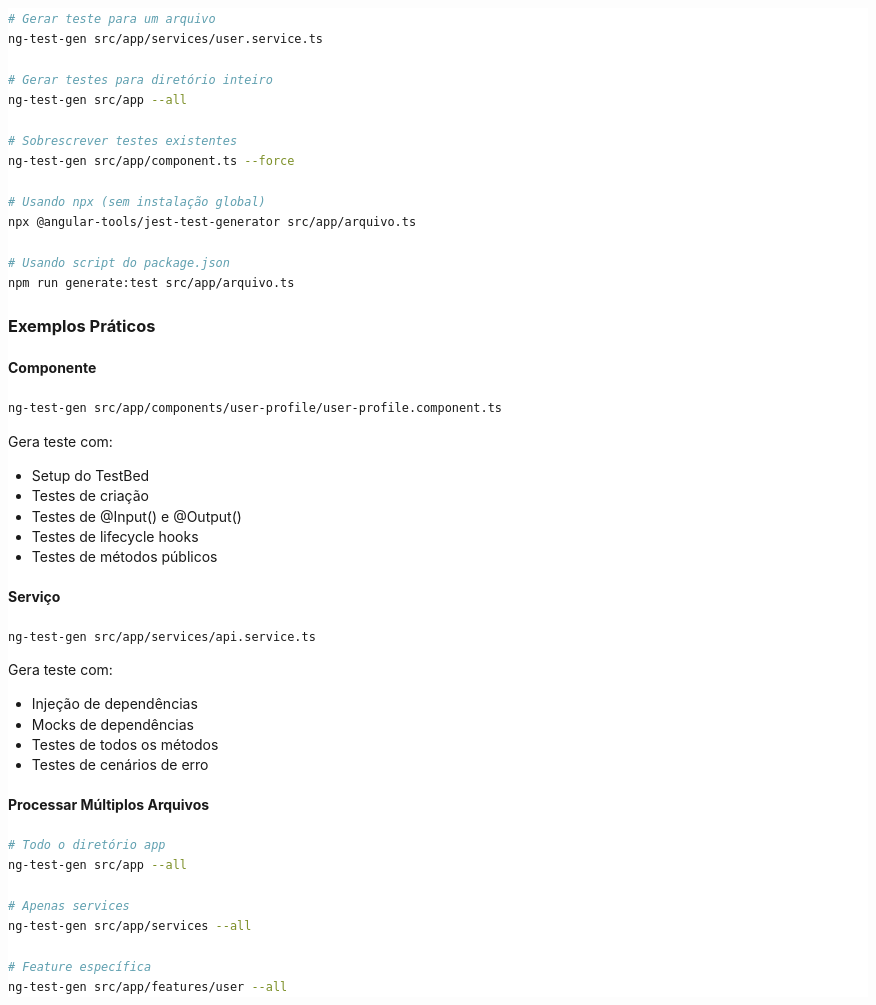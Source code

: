 ```bash
# Gerar teste para um arquivo
ng-test-gen src/app/services/user.service.ts

# Gerar testes para diretório inteiro
ng-test-gen src/app --all

# Sobrescrever testes existentes
ng-test-gen src/app/component.ts --force

# Usando npx (sem instalação global)
npx @angular-tools/jest-test-generator src/app/arquivo.ts

# Usando script do package.json
npm run generate:test src/app/arquivo.ts
```

### Exemplos Práticos

#### Componente

```bash
ng-test-gen src/app/components/user-profile/user-profile.component.ts
```

Gera teste com:
- Setup do TestBed
- Testes de criação
- Testes de @Input() e @Output()
- Testes de lifecycle hooks
- Testes de métodos públicos

#### Serviço

```bash
ng-test-gen src/app/services/api.service.ts
```

Gera teste com:
- Injeção de dependências
- Mocks de dependências
- Testes de todos os métodos
- Testes de cenários de erro

#### Processar Múltiplos Arquivos

```bash
# Todo o diretório app
ng-test-gen src/app --all

# Apenas services
ng-test-gen src/app/services --all

# Feature específica
ng-test-gen src/app/features/user --all
```
